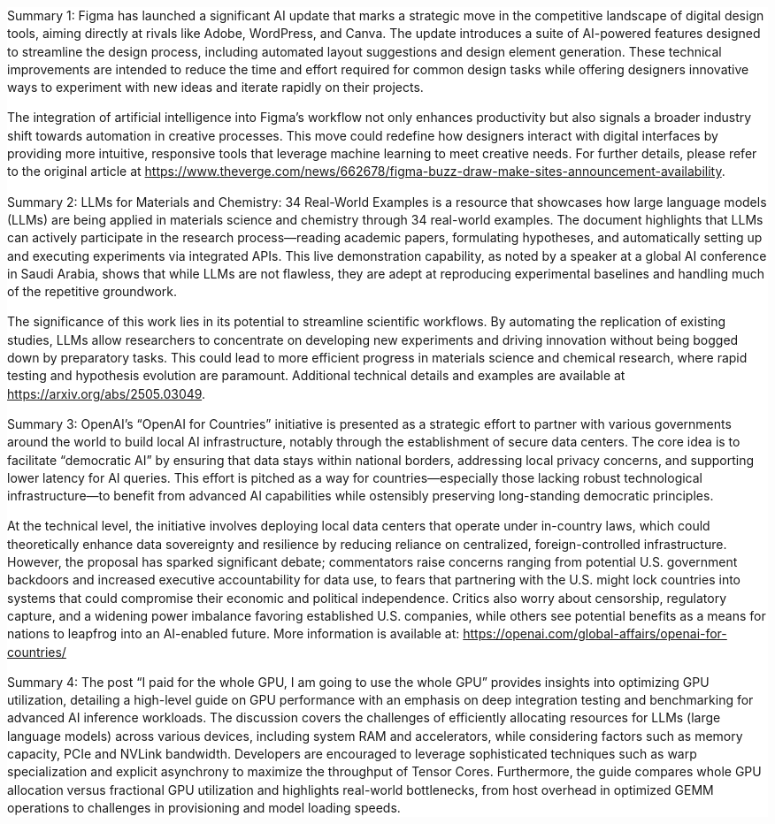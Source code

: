 Summary 1:
Figma has launched a significant AI update that marks a strategic move in the competitive landscape of digital design tools, aiming directly at rivals like Adobe, WordPress, and Canva. The update introduces a suite of AI-powered features designed to streamline the design process, including automated layout suggestions and design element generation. These technical improvements are intended to reduce the time and effort required for common design tasks while offering designers innovative ways to experiment with new ideas and iterate rapidly on their projects.

The integration of artificial intelligence into Figma’s workflow not only enhances productivity but also signals a broader industry shift towards automation in creative processes. This move could redefine how designers interact with digital interfaces by providing more intuitive, responsive tools that leverage machine learning to meet creative needs. For further details, please refer to the original article at https://www.theverge.com/news/662678/figma-buzz-draw-make-sites-announcement-availability.

Summary 2:
LLMs for Materials and Chemistry: 34 Real-World Examples is a resource that showcases how large language models (LLMs) are being applied in materials science and chemistry through 34 real-world examples. The document highlights that LLMs can actively participate in the research process—reading academic papers, formulating hypotheses, and automatically setting up and executing experiments via integrated APIs. This live demonstration capability, as noted by a speaker at a global AI conference in Saudi Arabia, shows that while LLMs are not flawless, they are adept at reproducing experimental baselines and handling much of the repetitive groundwork.  

The significance of this work lies in its potential to streamline scientific workflows. By automating the replication of existing studies, LLMs allow researchers to concentrate on developing new experiments and driving innovation without being bogged down by preparatory tasks. This could lead to more efficient progress in materials science and chemical research, where rapid testing and hypothesis evolution are paramount. Additional technical details and examples are available at https://arxiv.org/abs/2505.03049.

Summary 3:
OpenAI’s “OpenAI for Countries” initiative is presented as a strategic effort to partner with various governments around the world to build local AI infrastructure, notably through the establishment of secure data centers. The core idea is to facilitate “democratic AI” by ensuring that data stays within national borders, addressing local privacy concerns, and supporting lower latency for AI queries. This effort is pitched as a way for countries—especially those lacking robust technological infrastructure—to benefit from advanced AI capabilities while ostensibly preserving long-standing democratic principles.

At the technical level, the initiative involves deploying local data centers that operate under in-country laws, which could theoretically enhance data sovereignty and resilience by reducing reliance on centralized, foreign-controlled infrastructure. However, the proposal has sparked significant debate; commentators raise concerns ranging from potential U.S. government backdoors and increased executive accountability for data use, to fears that partnering with the U.S. might lock countries into systems that could compromise their economic and political independence. Critics also worry about censorship, regulatory capture, and a widening power imbalance favoring established U.S. companies, while others see potential benefits as a means for nations to leapfrog into an AI-enabled future. More information is available at: https://openai.com/global-affairs/openai-for-countries/

Summary 4:
The post “I paid for the whole GPU, I am going to use the whole GPU” provides insights into optimizing GPU utilization, detailing a high-level guide on GPU performance with an emphasis on deep integration testing and benchmarking for advanced AI inference workloads. The discussion covers the challenges of efficiently allocating resources for LLMs (large language models) across various devices, including system RAM and accelerators, while considering factors such as memory capacity, PCIe and NVLink bandwidth. Developers are encouraged to leverage sophisticated techniques such as warp specialization and explicit asynchrony to maximize the throughput of Tensor Cores. Furthermore, the guide compares whole GPU allocation versus fractional GPU utilization and highlights real-world bottlenecks, from host overhead in optimized GEMM operations to challenges in provisioning and model loading speeds.
